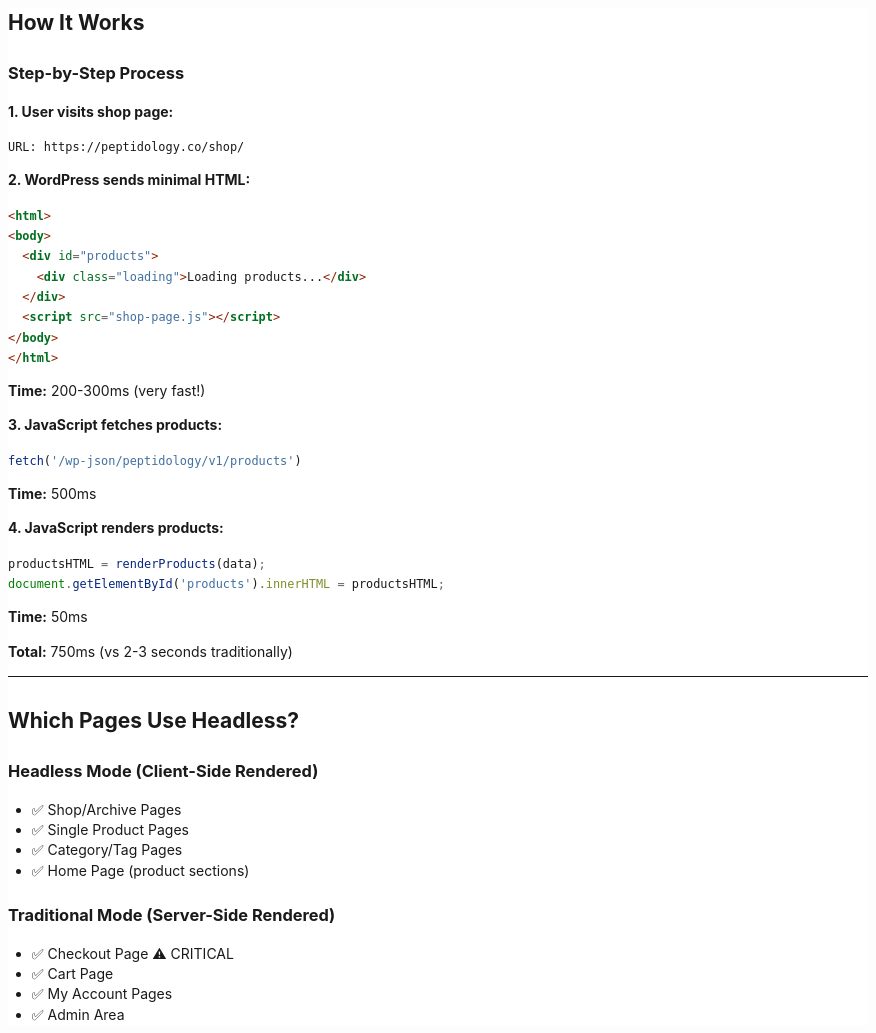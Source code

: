 ## How It Works

### Step-by-Step Process

**1. User visits shop page:**
```
URL: https://peptidology.co/shop/
```

**2. WordPress sends minimal HTML:**
```html
<html>
<body>
  <div id="products">
    <div class="loading">Loading products...</div>
  </div>
  <script src="shop-page.js"></script>
</body>
</html>
```
**Time:** 200-300ms (very fast!)

**3. JavaScript fetches products:**
```javascript
fetch('/wp-json/peptidology/v1/products')
```
**Time:** 500ms

**4. JavaScript renders products:**
```javascript
productsHTML = renderProducts(data);
document.getElementById('products').innerHTML = productsHTML;
```
**Time:** 50ms

**Total:** 750ms (vs 2-3 seconds traditionally)

---

## Which Pages Use Headless?

### Headless Mode (Client-Side Rendered)
- ✅ Shop/Archive Pages
- ✅ Single Product Pages
- ✅ Category/Tag Pages
- ✅ Home Page (product sections)

### Traditional Mode (Server-Side Rendered)
- ✅ Checkout Page ⚠️ CRITICAL
- ✅ Cart Page
- ✅ My Account Pages
- ✅ Admin Area
